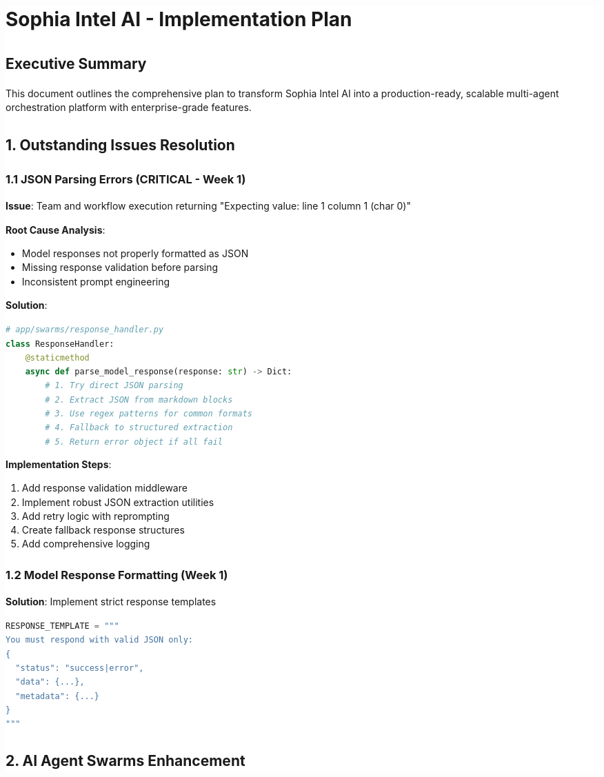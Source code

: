 # Sophia Intel AI - Implementation Plan

## Executive Summary

This document outlines the comprehensive plan to transform Sophia Intel AI into a production-ready, scalable multi-agent orchestration platform with enterprise-grade features.

## 1. Outstanding Issues Resolution

### 1.1 JSON Parsing Errors (CRITICAL - Week 1)
**Issue**: Team and workflow execution returning "Expecting value: line 1 column 1 (char 0)"

**Root Cause Analysis**:
- Model responses not properly formatted as JSON
- Missing response validation before parsing
- Inconsistent prompt engineering

**Solution**:
```python
# app/swarms/response_handler.py
class ResponseHandler:
    @staticmethod
    async def parse_model_response(response: str) -> Dict:
        # 1. Try direct JSON parsing
        # 2. Extract JSON from markdown blocks
        # 3. Use regex patterns for common formats
        # 4. Fallback to structured extraction
        # 5. Return error object if all fail
```

**Implementation Steps**:
1. Add response validation middleware
2. Implement robust JSON extraction utilities
3. Add retry logic with reprompting
4. Create fallback response structures
5. Add comprehensive logging

### 1.2 Model Response Formatting (Week 1)
**Solution**: Implement strict response templates
```python
RESPONSE_TEMPLATE = """
You must respond with valid JSON only:
{
  "status": "success|error",
  "data": {...},
  "metadata": {...}
}
"""
```

## 2. AI Agent Swarms Enhancement
